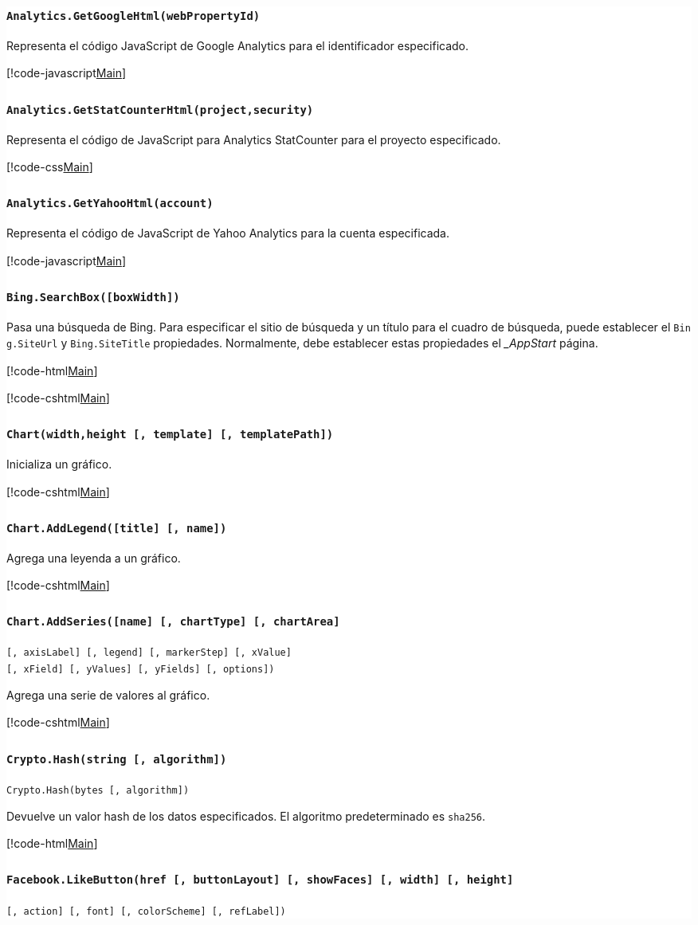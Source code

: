 ### `Analytics.GetGoogleHtml(webPropertyId)`

Representa el código JavaScript de Google Analytics para el identificador especificado.

[!code-javascript[Main](asp-net-web-pages-api-reference/samples/sample60.js)]

### `Analytics.GetStatCounterHtml(project,security)`

Representa el código de JavaScript para Analytics StatCounter para el proyecto especificado.

[!code-css[Main](asp-net-web-pages-api-reference/samples/sample61.css)]

### `Analytics.GetYahooHtml(account)`

Representa el código de JavaScript de Yahoo Analytics para la cuenta especificada.

[!code-javascript[Main](asp-net-web-pages-api-reference/samples/sample62.js)]

### `Bing.SearchBox([boxWidth])`

Pasa una búsqueda de Bing. Para especificar el sitio de búsqueda y un título para el cuadro de búsqueda, puede establecer el `Bing.SiteUrl` y `Bing.SiteTitle` propiedades. Normalmente, debe establecer estas propiedades el  *\_AppStart* página.

[!code-html[Main](asp-net-web-pages-api-reference/samples/sample63.html)]

[!code-cshtml[Main](asp-net-web-pages-api-reference/samples/sample64.cshtml)]

### `Chart(width,height [, template] [, templatePath])`

Inicializa un gráfico.

[!code-cshtml[Main](asp-net-web-pages-api-reference/samples/sample65.cshtml)]

### `Chart.AddLegend([title] [, name])`

Agrega una leyenda a un gráfico.

[!code-cshtml[Main](asp-net-web-pages-api-reference/samples/sample66.cshtml)]

### `Chart.AddSeries([name] [, chartType] [, chartArea]`  
 `[, axisLabel] [, legend] [, markerStep] [, xValue]`  
 `[, xField] [, yValues] [, yFields] [, options])`

Agrega una serie de valores al gráfico.

[!code-cshtml[Main](asp-net-web-pages-api-reference/samples/sample67.cshtml)]

### `Crypto.Hash(string [, algorithm])`  
`Crypto.Hash(bytes [, algorithm])`

Devuelve un valor hash de los datos especificados. El algoritmo predeterminado es `sha256`.

[!code-html[Main](asp-net-web-pages-api-reference/samples/sample68.html)]

### `Facebook.LikeButton(href [, buttonLayout] [, showFaces] [, width] [, height]`   
 `[, action] [, font] [, colorScheme] [, refLabel])`
